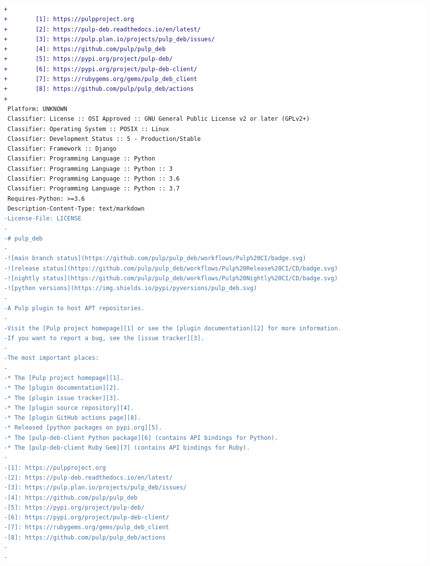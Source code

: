 ```diff
+        
+        [1]: https://pulpproject.org
+        [2]: https://pulp-deb.readthedocs.io/en/latest/
+        [3]: https://pulp.plan.io/projects/pulp_deb/issues/
+        [4]: https://github.com/pulp/pulp_deb
+        [5]: https://pypi.org/project/pulp-deb/
+        [6]: https://pypi.org/project/pulp-deb-client/
+        [7]: https://rubygems.org/gems/pulp_deb_client
+        [8]: https://github.com/pulp/pulp_deb/actions
+        
 Platform: UNKNOWN
 Classifier: License :: OSI Approved :: GNU General Public License v2 or later (GPLv2+)
 Classifier: Operating System :: POSIX :: Linux
 Classifier: Development Status :: 5 - Production/Stable
 Classifier: Framework :: Django
 Classifier: Programming Language :: Python
 Classifier: Programming Language :: Python :: 3
 Classifier: Programming Language :: Python :: 3.6
 Classifier: Programming Language :: Python :: 3.7
 Requires-Python: >=3.6
 Description-Content-Type: text/markdown
-License-File: LICENSE
-
-# pulp_deb
-
-![main branch status](https://github.com/pulp/pulp_deb/workflows/Pulp%20CI/badge.svg)
-![release status](https://github.com/pulp/pulp_deb/workflows/Pulp%20Release%20CI/CD/badge.svg)
-![nightly status](https://github.com/pulp/pulp_deb/workflows/Pulp%20Nightly%20CI/CD/badge.svg)
-![python versions](https://img.shields.io/pypi/pyversions/pulp_deb.svg)
-
-A Pulp plugin to host APT repositories.
-
-Visit the [Pulp project homepage][1] or see the [plugin documentation][2] for more information.
-If you want to report a bug, see the [issue tracker][3].
-
-The most important places:
-
-* The [Pulp project homepage][1].
-* The [plugin documentation][2].
-* The [plugin issue tracker][3].
-* The [plugin source repository][4].
-* The [plugin GitHub actions page][8].
-* Released [python packages on pypi.org][5].
-* The [pulp-deb-client Python package][6] (contains API bindings for Python).
-* The [pulp-deb-client Ruby Gem][7] (contains API bindings for Ruby).
-
-[1]: https://pulpproject.org
-[2]: https://pulp-deb.readthedocs.io/en/latest/
-[3]: https://pulp.plan.io/projects/pulp_deb/issues/
-[4]: https://github.com/pulp/pulp_deb
-[5]: https://pypi.org/project/pulp-deb/
-[6]: https://pypi.org/project/pulp-deb-client/
-[7]: https://rubygems.org/gems/pulp_deb_client
-[8]: https://github.com/pulp/pulp_deb/actions
-
-
```
